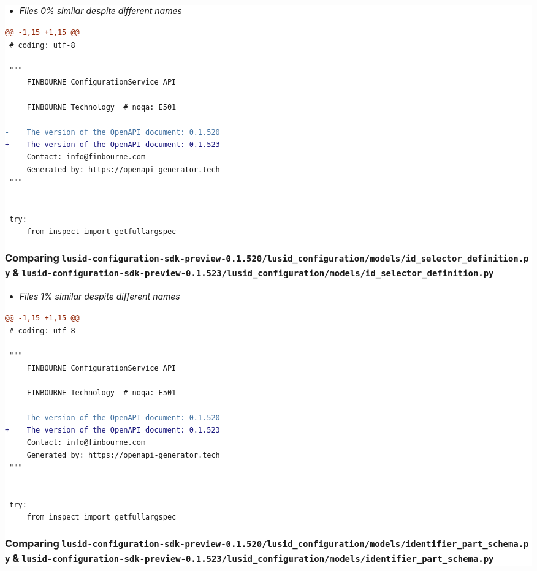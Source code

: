  * *Files 0% similar despite different names*

```diff
@@ -1,15 +1,15 @@
 # coding: utf-8
 
 """
     FINBOURNE ConfigurationService API
 
     FINBOURNE Technology  # noqa: E501
 
-    The version of the OpenAPI document: 0.1.520
+    The version of the OpenAPI document: 0.1.523
     Contact: info@finbourne.com
     Generated by: https://openapi-generator.tech
 """
 
 
 try:
     from inspect import getfullargspec
```

### Comparing `lusid-configuration-sdk-preview-0.1.520/lusid_configuration/models/id_selector_definition.py` & `lusid-configuration-sdk-preview-0.1.523/lusid_configuration/models/id_selector_definition.py`

 * *Files 1% similar despite different names*

```diff
@@ -1,15 +1,15 @@
 # coding: utf-8
 
 """
     FINBOURNE ConfigurationService API
 
     FINBOURNE Technology  # noqa: E501
 
-    The version of the OpenAPI document: 0.1.520
+    The version of the OpenAPI document: 0.1.523
     Contact: info@finbourne.com
     Generated by: https://openapi-generator.tech
 """
 
 
 try:
     from inspect import getfullargspec
```

### Comparing `lusid-configuration-sdk-preview-0.1.520/lusid_configuration/models/identifier_part_schema.py` & `lusid-configuration-sdk-preview-0.1.523/lusid_configuration/models/identifier_part_schema.py`
